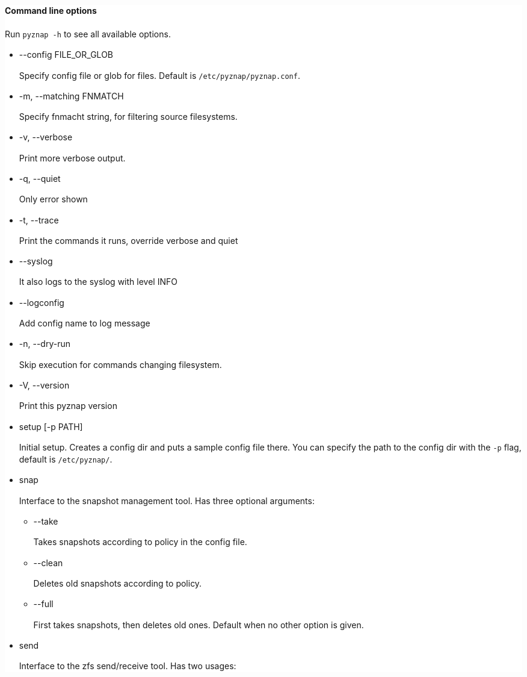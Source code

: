
#### Command line options ####

Run `pyznap -h` to see all available options.

+ --config FILE_OR_GLOB

  Specify config file or glob for files. Default is `/etc/pyznap/pyznap.conf`.

+ -m, --matching FNMATCH

  Specify fnmacht string, for filtering source filesystems.

+ -v, --verbose

  Print more verbose output.

+ -q, --quiet

  Only error shown

+ -t, --trace

  Print the commands it runs, override verbose and quiet

+ --syslog

  It also logs to the syslog with level INFO

+ --logconfig

  Add config name to log message

+ -n, --dry-run

  Skip execution for commands changing filesystem.

+ -V, --version

  Print this pyznap version

+ setup [-p PATH]

  Initial setup. Creates a config dir and puts a sample config file there. You can specify the path
  to the config dir with the `-p` flag, default is `/etc/pyznap/`.

+ snap

  Interface to the snapshot management tool. Has three optional arguments:

  + --take

    Takes snapshots according to policy in the config file.

  + --clean

    Deletes old snapshots according to policy.

  + --full

    First takes snapshots, then deletes old ones. Default when no other option is given.

+ send

  Interface to the zfs send/receive tool. Has two usages:
